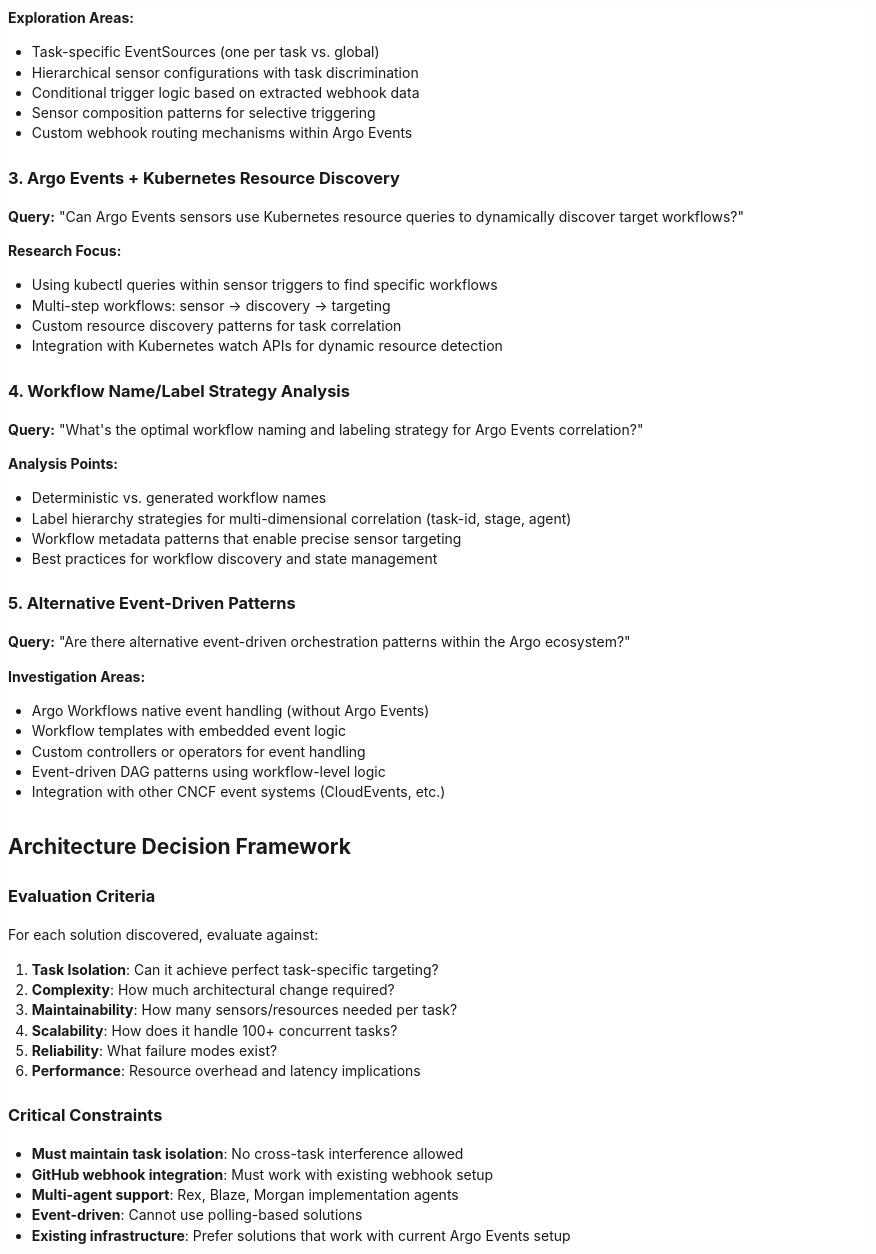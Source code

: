 **Exploration Areas:**
- Task-specific EventSources (one per task vs. global)
- Hierarchical sensor configurations with task discrimination
- Conditional trigger logic based on extracted webhook data
- Sensor composition patterns for selective triggering
- Custom webhook routing mechanisms within Argo Events

### 3. Argo Events + Kubernetes Resource Discovery
**Query:** "Can Argo Events sensors use Kubernetes resource queries to dynamically discover target workflows?"

**Research Focus:**
- Using kubectl queries within sensor triggers to find specific workflows
- Multi-step workflows: sensor → discovery → targeting
- Custom resource discovery patterns for task correlation
- Integration with Kubernetes watch APIs for dynamic resource detection

### 4. Workflow Name/Label Strategy Analysis
**Query:** "What's the optimal workflow naming and labeling strategy for Argo Events correlation?"

**Analysis Points:**
- Deterministic vs. generated workflow names
- Label hierarchy strategies for multi-dimensional correlation (task-id, stage, agent)
- Workflow metadata patterns that enable precise sensor targeting
- Best practices for workflow discovery and state management

### 5. Alternative Event-Driven Patterns
**Query:** "Are there alternative event-driven orchestration patterns within the Argo ecosystem?"

**Investigation Areas:**
- Argo Workflows native event handling (without Argo Events)
- Workflow templates with embedded event logic
- Custom controllers or operators for event handling
- Event-driven DAG patterns using workflow-level logic
- Integration with other CNCF event systems (CloudEvents, etc.)

## Architecture Decision Framework

### Evaluation Criteria
For each solution discovered, evaluate against:

1. **Task Isolation**: Can it achieve perfect task-specific targeting?
2. **Complexity**: How much architectural change required?
3. **Maintainability**: How many sensors/resources needed per task?
4. **Scalability**: How does it handle 100+ concurrent tasks?
5. **Reliability**: What failure modes exist?
6. **Performance**: Resource overhead and latency implications

### Critical Constraints
- **Must maintain task isolation**: No cross-task interference allowed
- **GitHub webhook integration**: Must work with existing webhook setup
- **Multi-agent support**: Rex, Blaze, Morgan implementation agents
- **Event-driven**: Cannot use polling-based solutions
- **Existing infrastructure**: Prefer solutions that work with current Argo Events setup

